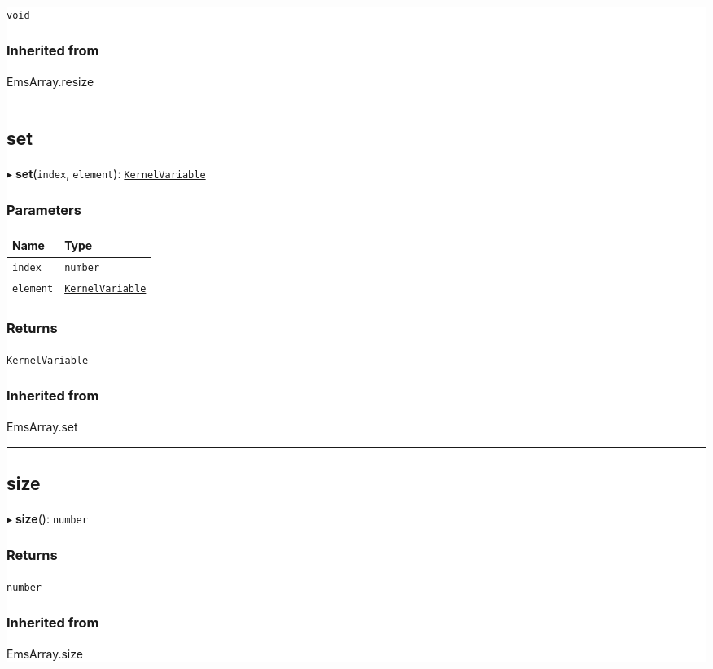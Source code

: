 `void`

### Inherited from

EmsArray.resize

___

## set

▸ **set**(`index`, `element`): [`KernelVariable`](../interfaces/typings_kernel.KernelVariable.md)

### Parameters

| Name | Type |
| :------ | :------ |
| `index` | `number` |
| `element` | [`KernelVariable`](../interfaces/typings_kernel.KernelVariable.md) |

### Returns

[`KernelVariable`](../interfaces/typings_kernel.KernelVariable.md)

### Inherited from

EmsArray.set

___

## size

▸ **size**(): `number`

### Returns

`number`

### Inherited from

EmsArray.size
